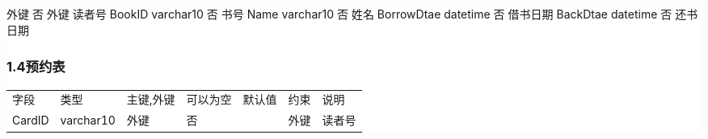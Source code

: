    <td>外键</td>
   <td>否</td>
   <td></td>
   <td>外键</td>
   <td>读者号</td>
</tr>
<tr>
   <td>BookID</td>
   <td>varchar10</td>
   <td></td>
   <td>否</td>
   <td></td>
   <td></td>
   <td>书号</td>
</tr>
<tr>
   <td>Name</td>
   <td>varchar10</td>
   <td></td>
   <td>否</td>
   <td></td>
   <td></td>
   <td>姓名</td>
</tr>
<tr>
   <td>BorrowDtae</td>
   <td>datetime</td>
   <td></td>
   <td>否</td>
   <td></td>
   <td></td>
   <td>借书日期</td>
</tr>
<tr>
   <td>BackDtae</td>
   <td>datetime</td>
   <td></td>
   <td>否</td>
   <td></td>
   <td></td>
   <td>还书日期</td>
</tr>
</table>

### 1.4预约表
<table>
<tr>
 <td>字段</td>
 <td>类型</td>
 <td>主键,外键</td>
 <td>可以为空</td>
 <td>默认值</td>
 <td>约束</td>
 <td>说明</td>
</tr>
<tr>
   <td>CardID</td>
   <td>varchar10</td>
   <td>外键</td>
   <td>否</td>
   <td></td>
   <td>外键</td>
   <td>读者号</td>